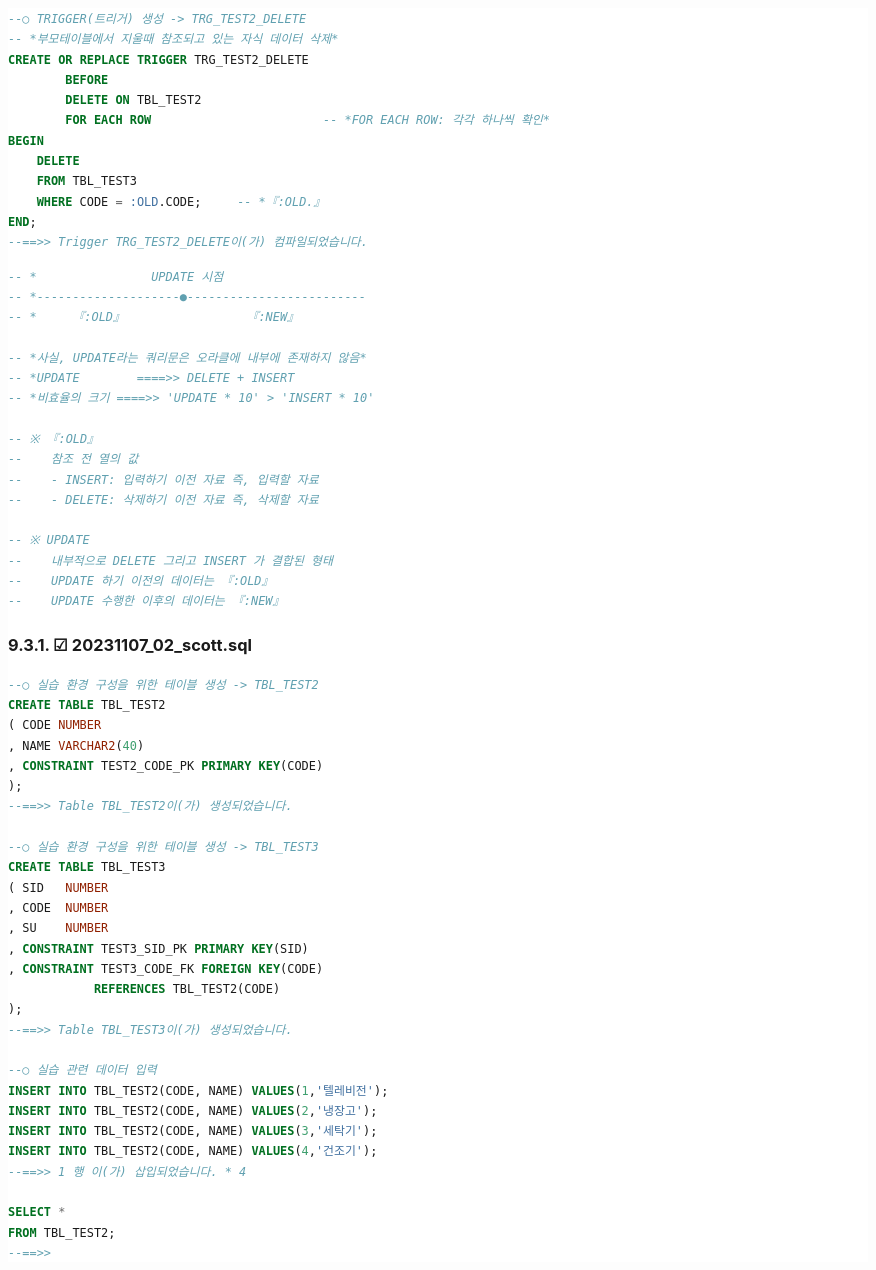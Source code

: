 ``` SQL
--○ TRIGGER(트리거) 생성 -> TRG_TEST2_DELETE
-- *부모테이블에서 지울때 참조되고 있는 자식 데이터 삭제*  
CREATE OR REPLACE TRIGGER TRG_TEST2_DELETE
        BEFORE
        DELETE ON TBL_TEST2
        FOR EACH ROW                        -- *FOR EACH ROW: 각각 하나씩 확인* 
BEGIN
    DELETE
    FROM TBL_TEST3
    WHERE CODE = :OLD.CODE;     -- *『:OLD.』
END;
--==>> Trigger TRG_TEST2_DELETE이(가) 컴파일되었습니다.
```
``` SQL
-- *                UPDATE 시점
-- *--------------------●-------------------------
-- *     『:OLD』                 『:NEW』

-- *사실, UPDATE라는 쿼리문은 오라클에 내부에 존재하지 않음*
-- *UPDATE        ====>> DELETE + INSERT
-- *비효율의 크기 ====>> 'UPDATE * 10' > 'INSERT * 10'

-- ※ 『:OLD』  
--    참조 전 열의 값
--    - INSERT: 입력하기 이전 자료 즉, 입력할 자료
--    - DELETE: 삭제하기 이전 자료 즉, 삭제할 자료

-- ※ UPDATE
--    내부적으로 DELETE 그리고 INSERT 가 결합된 형태
--    UPDATE 하기 이전의 데이터는 『:OLD』
--    UPDATE 수행한 이후의 데이터는 『:NEW』
```
### 9.3.1. ☑ 20231107_02_scott.sql
``` SQL
--○ 실습 환경 구성을 위한 테이블 생성 -> TBL_TEST2
CREATE TABLE TBL_TEST2
( CODE NUMBER
, NAME VARCHAR2(40)
, CONSTRAINT TEST2_CODE_PK PRIMARY KEY(CODE)
);
--==>> Table TBL_TEST2이(가) 생성되었습니다.

--○ 실습 환경 구성을 위한 테이블 생성 -> TBL_TEST3
CREATE TABLE TBL_TEST3
( SID   NUMBER
, CODE  NUMBER
, SU    NUMBER
, CONSTRAINT TEST3_SID_PK PRIMARY KEY(SID)
, CONSTRAINT TEST3_CODE_FK FOREIGN KEY(CODE)
            REFERENCES TBL_TEST2(CODE)
);
--==>> Table TBL_TEST3이(가) 생성되었습니다.

--○ 실습 관련 데이터 입력
INSERT INTO TBL_TEST2(CODE, NAME) VALUES(1,'텔레비전');
INSERT INTO TBL_TEST2(CODE, NAME) VALUES(2,'냉장고');
INSERT INTO TBL_TEST2(CODE, NAME) VALUES(3,'세탁기');
INSERT INTO TBL_TEST2(CODE, NAME) VALUES(4,'건조기');
--==>> 1 행 이(가) 삽입되었습니다. * 4

SELECT *
FROM TBL_TEST2;
--==>> 
```